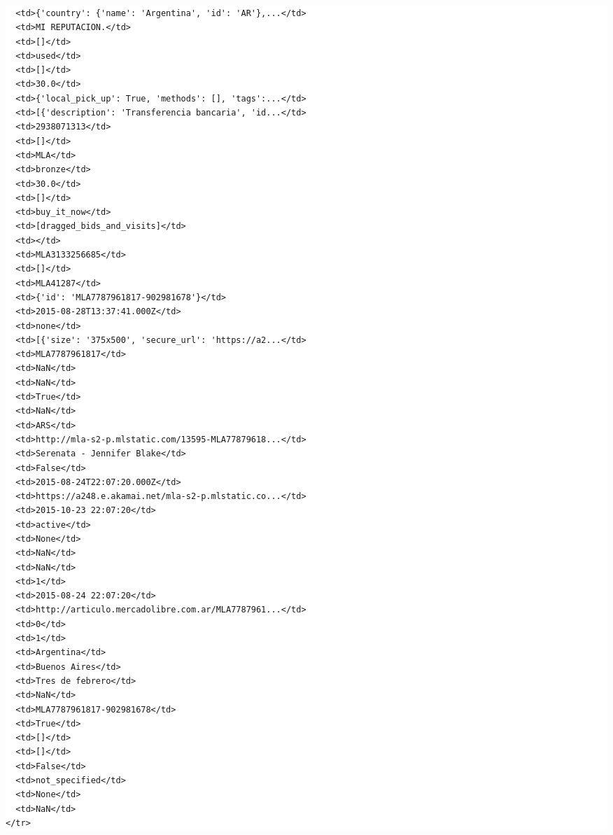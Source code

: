       <td>{'country': {'name': 'Argentina', 'id': 'AR'},...</td>
      <td>MI REPUTACION.</td>
      <td>[]</td>
      <td>used</td>
      <td>[]</td>
      <td>30.0</td>
      <td>{'local_pick_up': True, 'methods': [], 'tags':...</td>
      <td>[{'description': 'Transferencia bancaria', 'id...</td>
      <td>2938071313</td>
      <td>[]</td>
      <td>MLA</td>
      <td>bronze</td>
      <td>30.0</td>
      <td>[]</td>
      <td>buy_it_now</td>
      <td>[dragged_bids_and_visits]</td>
      <td></td>
      <td>MLA3133256685</td>
      <td>[]</td>
      <td>MLA41287</td>
      <td>{'id': 'MLA7787961817-902981678'}</td>
      <td>2015-08-28T13:37:41.000Z</td>
      <td>none</td>
      <td>[{'size': '375x500', 'secure_url': 'https://a2...</td>
      <td>MLA7787961817</td>
      <td>NaN</td>
      <td>NaN</td>
      <td>True</td>
      <td>NaN</td>
      <td>ARS</td>
      <td>http://mla-s2-p.mlstatic.com/13595-MLA77879618...</td>
      <td>Serenata - Jennifer Blake</td>
      <td>False</td>
      <td>2015-08-24T22:07:20.000Z</td>
      <td>https://a248.e.akamai.net/mla-s2-p.mlstatic.co...</td>
      <td>2015-10-23 22:07:20</td>
      <td>active</td>
      <td>None</td>
      <td>NaN</td>
      <td>NaN</td>
      <td>1</td>
      <td>2015-08-24 22:07:20</td>
      <td>http://articulo.mercadolibre.com.ar/MLA7787961...</td>
      <td>0</td>
      <td>1</td>
      <td>Argentina</td>
      <td>Buenos Aires</td>
      <td>Tres de febrero</td>
      <td>NaN</td>
      <td>MLA7787961817-902981678</td>
      <td>True</td>
      <td>[]</td>
      <td>[]</td>
      <td>False</td>
      <td>not_specified</td>
      <td>None</td>
      <td>NaN</td>
    </tr>
  </tbody>
</table>
</div>
